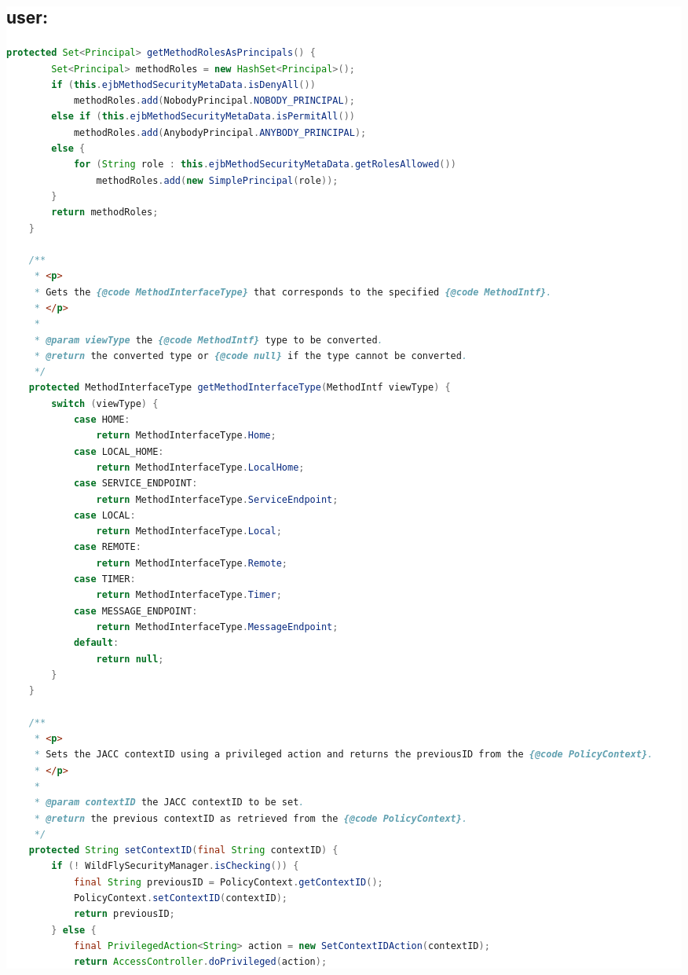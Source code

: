 

## user: 

```java
protected Set<Principal> getMethodRolesAsPrincipals() {
        Set<Principal> methodRoles = new HashSet<Principal>();
        if (this.ejbMethodSecurityMetaData.isDenyAll())
            methodRoles.add(NobodyPrincipal.NOBODY_PRINCIPAL);
        else if (this.ejbMethodSecurityMetaData.isPermitAll())
            methodRoles.add(AnybodyPrincipal.ANYBODY_PRINCIPAL);
        else {
            for (String role : this.ejbMethodSecurityMetaData.getRolesAllowed())
                methodRoles.add(new SimplePrincipal(role));
        }
        return methodRoles;
    }

    /**
     * <p>
     * Gets the {@code MethodInterfaceType} that corresponds to the specified {@code MethodIntf}.
     * </p>
     *
     * @param viewType the {@code MethodIntf} type to be converted.
     * @return the converted type or {@code null} if the type cannot be converted.
     */
    protected MethodInterfaceType getMethodInterfaceType(MethodIntf viewType) {
        switch (viewType) {
            case HOME:
                return MethodInterfaceType.Home;
            case LOCAL_HOME:
                return MethodInterfaceType.LocalHome;
            case SERVICE_ENDPOINT:
                return MethodInterfaceType.ServiceEndpoint;
            case LOCAL:
                return MethodInterfaceType.Local;
            case REMOTE:
                return MethodInterfaceType.Remote;
            case TIMER:
                return MethodInterfaceType.Timer;
            case MESSAGE_ENDPOINT:
                return MethodInterfaceType.MessageEndpoint;
            default:
                return null;
        }
    }

    /**
     * <p>
     * Sets the JACC contextID using a privileged action and returns the previousID from the {@code PolicyContext}.
     * </p>
     *
     * @param contextID the JACC contextID to be set.
     * @return the previous contextID as retrieved from the {@code PolicyContext}.
     */
    protected String setContextID(final String contextID) {
        if (! WildFlySecurityManager.isChecking()) {
            final String previousID = PolicyContext.getContextID();
            PolicyContext.setContextID(contextID);
            return previousID;
        } else {
            final PrivilegedAction<String> action = new SetContextIDAction(contextID);
            return AccessController.doPrivileged(action);
```